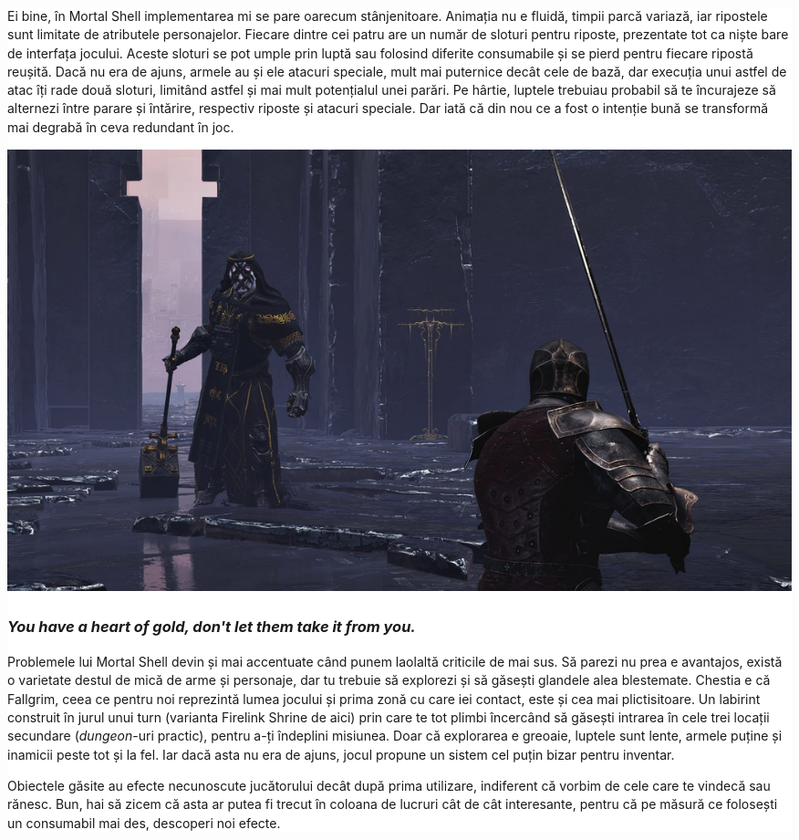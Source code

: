 Ei bine, în Mortal Shell implementarea mi se pare oarecum stânjenitoare. Animația nu e fluidă, timpii parcă variază, iar ripostele sunt limitate de atributele personajelor. Fiecare dintre cei patru are un număr de sloturi pentru riposte, prezentate tot ca niște bare de interfața jocului. Aceste sloturi se pot umple prin luptă sau folosind diferite consumabile și se pierd pentru fiecare ripostă reușită. Dacă nu era de ajuns, armele au și ele atacuri speciale, mult mai puternice decât cele de bază, dar execuția unui astfel de atac îți rade două sloturi, limitând astfel și mai mult potențialul unei parări. Pe hârtie, luptele trebuiau probabil să te încurajeze să alternezi între parare și întărire, respectiv riposte și atacuri speciale. Dar iată că din nou ce a fost o intenție bună se transformă mai degrabă în ceva redundant în joc.

![](gallery/ms-03.jpg)

### *You have a heart of gold, don't let them take it from you.*

Problemele lui Mortal Shell devin și mai accentuate când punem laolaltă criticile de mai sus. Să parezi nu prea e avantajos, există o varietate destul de mică de arme și personaje, dar tu trebuie să explorezi și să găsești glandele alea blestemate. Chestia e că Fallgrim, ceea ce pentru noi reprezintă lumea jocului și prima zonă cu care iei contact, este și cea mai plictisitoare. Un labirint construit în jurul unui turn (varianta Firelink Shrine de aici) prin care te tot plimbi încercând să găsești intrarea în cele trei locații secundare (*dungeon*-uri practic), pentru a-ți îndeplini misiunea. Doar că explorarea e greoaie, luptele sunt lente, armele puține și inamicii peste tot și la fel. Iar dacă asta nu era de ajuns, jocul propune un sistem cel puțin bizar pentru inventar.

Obiectele găsite au efecte necunoscute jucătorului decât după prima utilizare, indiferent că vorbim de cele care te vindecă sau rănesc. Bun, hai să zicem că asta ar putea fi trecut în coloana de lucruri cât de cât interesante, pentru că pe măsură ce folosești un consumabil mai des, descoperi noi efecte.
